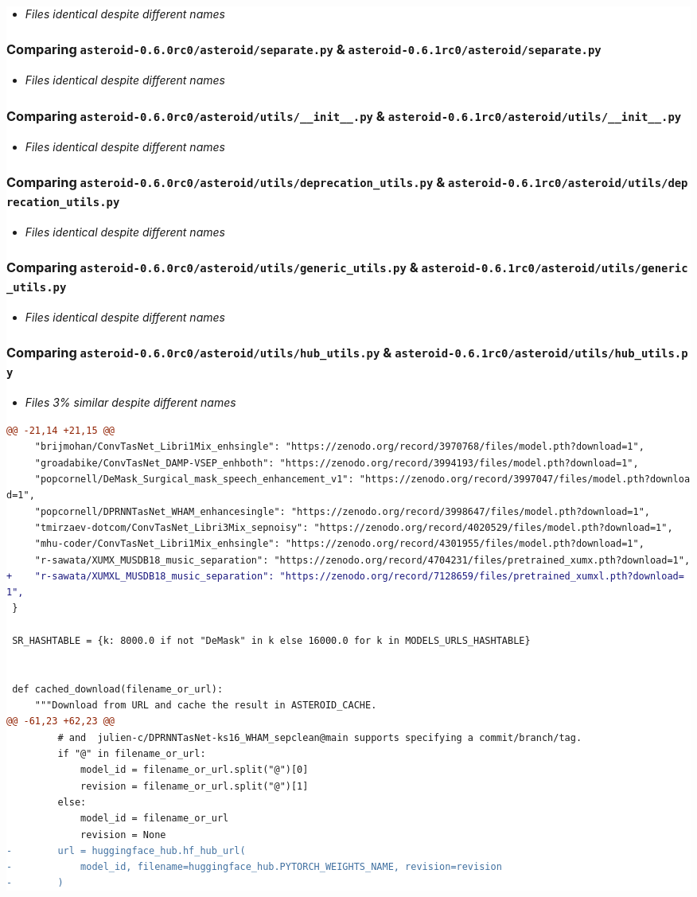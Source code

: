  * *Files identical despite different names*

### Comparing `asteroid-0.6.0rc0/asteroid/separate.py` & `asteroid-0.6.1rc0/asteroid/separate.py`

 * *Files identical despite different names*

### Comparing `asteroid-0.6.0rc0/asteroid/utils/__init__.py` & `asteroid-0.6.1rc0/asteroid/utils/__init__.py`

 * *Files identical despite different names*

### Comparing `asteroid-0.6.0rc0/asteroid/utils/deprecation_utils.py` & `asteroid-0.6.1rc0/asteroid/utils/deprecation_utils.py`

 * *Files identical despite different names*

### Comparing `asteroid-0.6.0rc0/asteroid/utils/generic_utils.py` & `asteroid-0.6.1rc0/asteroid/utils/generic_utils.py`

 * *Files identical despite different names*

### Comparing `asteroid-0.6.0rc0/asteroid/utils/hub_utils.py` & `asteroid-0.6.1rc0/asteroid/utils/hub_utils.py`

 * *Files 3% similar despite different names*

```diff
@@ -21,14 +21,15 @@
     "brijmohan/ConvTasNet_Libri1Mix_enhsingle": "https://zenodo.org/record/3970768/files/model.pth?download=1",
     "groadabike/ConvTasNet_DAMP-VSEP_enhboth": "https://zenodo.org/record/3994193/files/model.pth?download=1",
     "popcornell/DeMask_Surgical_mask_speech_enhancement_v1": "https://zenodo.org/record/3997047/files/model.pth?download=1",
     "popcornell/DPRNNTasNet_WHAM_enhancesingle": "https://zenodo.org/record/3998647/files/model.pth?download=1",
     "tmirzaev-dotcom/ConvTasNet_Libri3Mix_sepnoisy": "https://zenodo.org/record/4020529/files/model.pth?download=1",
     "mhu-coder/ConvTasNet_Libri1Mix_enhsingle": "https://zenodo.org/record/4301955/files/model.pth?download=1",
     "r-sawata/XUMX_MUSDB18_music_separation": "https://zenodo.org/record/4704231/files/pretrained_xumx.pth?download=1",
+    "r-sawata/XUMXL_MUSDB18_music_separation": "https://zenodo.org/record/7128659/files/pretrained_xumxl.pth?download=1",
 }
 
 SR_HASHTABLE = {k: 8000.0 if not "DeMask" in k else 16000.0 for k in MODELS_URLS_HASHTABLE}
 
 
 def cached_download(filename_or_url):
     """Download from URL and cache the result in ASTEROID_CACHE.
@@ -61,23 +62,23 @@
         # and  julien-c/DPRNNTasNet-ks16_WHAM_sepclean@main supports specifying a commit/branch/tag.
         if "@" in filename_or_url:
             model_id = filename_or_url.split("@")[0]
             revision = filename_or_url.split("@")[1]
         else:
             model_id = filename_or_url
             revision = None
-        url = huggingface_hub.hf_hub_url(
-            model_id, filename=huggingface_hub.PYTORCH_WEIGHTS_NAME, revision=revision
-        )
```

 [codecov]: https://codecov.io/gh/asteroid-team/asteroid
 [slack-badge]: https://img.shields.io/badge/slack-chat-green.svg?logo=slack
 [slack-invite]: https://join.slack.com/t/asteroid-dev/shared_invite/zt-cn9y85t3-QNHXKD1Et7qoyzu1Ji5bcA
 [comment]: <> (Others)
 [issue]: https://github.com/asteroid-team/asteroid/issues/new
 [pr]: https://github.com/asteroid-team/asteroid/compare
 [codecov]: https://codecov.io/gh/asteroid-team/asteroid
 [slack-badge]: https://img.shields.io/badge/slack-chat-green.svg?logo=slack
 [slack-invite]: https://join.slack.com/t/asteroid-dev/shared_invite/zt-cn9y85t3-QNHXKD1Et7qoyzu1Ji5bcA
 [comment]: <> (Others)
 [issue]: https://github.com/asteroid-team/asteroid/issues/new
 [pr]: https://github.com/asteroid-team/asteroid/compare